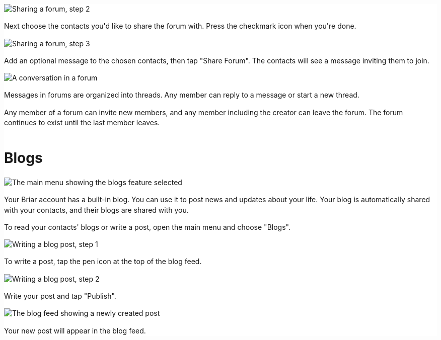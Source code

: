 <div style="clear:both"></div>

<img src="img/share-forum-2-cropped.png" alt="Sharing a forum, step 2">

Next choose the contacts you'd like to share the forum with. Press the checkmark icon when you're done.

<div style="clear:both"></div>

<img src="img/share-forum-3-cropped.png" alt="Sharing a forum, step 3">

Add an optional message to the chosen contacts, then tap "Share Forum". The contacts will see a message inviting them to join.

<div style="clear:both"></div>

<img src="img/forum-1.png" alt="A conversation in a forum">

Messages in forums are organized into threads. Any member can reply to a message or start a new thread.

Any member of a forum can invite new members, and any member including the creator can leave the forum. The forum continues to exist until the last member leaves.

<div style="clear:both"></div>

# Blogs

<div style="clear:both"></div>

<img src="img/nav-drawer-blogs.png" alt="The main menu showing the blogs feature selected">

Your Briar account has a built-in blog. You can use it to post news and updates about your life. Your blog is automatically shared with your contacts, and their blogs are shared with you.

To read your contacts' blogs or write a post, open the main menu and choose "Blogs".

<div style="clear:both"></div>

<img src="img/write-blog-post-1-cropped.png" alt="Writing a blog post, step 1">

To write a post, tap the pen icon at the top of the blog feed.

<div style="clear:both"></div>

<img src="img/write-blog-post-2-cropped.png" alt="Writing a blog post, step 2">

Write your post and tap "Publish".

<div style="clear:both"></div>

<img src="img/write-blog-post-3-cropped.png" alt="The blog feed showing a newly created post">

Your new post will appear in the blog feed.

<div style="clear:both"></div>
